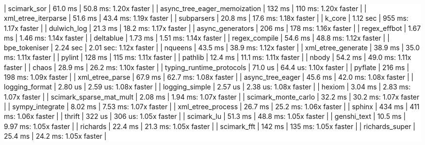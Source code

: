 | scimark_sor                      | 61.0 ms                                                  | 50.8 ms: 1.20x faster                                                   |
| async_tree_eager_memoization     | 132 ms                                                   | 110 ms: 1.20x faster                                                    |
| xml_etree_iterparse              | 51.6 ms                                                  | 43.4 ms: 1.19x faster                                                   |
| subparsers                       | 20.8 ms                                                  | 17.6 ms: 1.18x faster                                                   |
| k_core                           | 1.12 sec                                                 | 955 ms: 1.17x faster                                                    |
| dulwich_log                      | 21.3 ms                                                  | 18.2 ms: 1.17x faster                                                   |
| async_generators                 | 206 ms                                                   | 178 ms: 1.16x faster                                                    |
| regex_effbot                     | 1.67 ms                                                  | 1.46 ms: 1.14x faster                                                   |
| deltablue                        | 1.73 ms                                                  | 1.51 ms: 1.14x faster                                                   |
| regex_compile                    | 54.6 ms                                                  | 48.8 ms: 1.12x faster                                                   |
| bpe_tokeniser                    | 2.24 sec                                                 | 2.01 sec: 1.12x faster                                                  |
| nqueens                          | 43.5 ms                                                  | 38.9 ms: 1.12x faster                                                   |
| xml_etree_generate               | 38.9 ms                                                  | 35.0 ms: 1.11x faster                                                   |
| pylint                           | 128 ms                                                   | 115 ms: 1.11x faster                                                    |
| pathlib                          | 12.4 ms                                                  | 11.1 ms: 1.11x faster                                                   |
| nbody                            | 54.2 ms                                                  | 49.0 ms: 1.11x faster                                                   |
| chaos                            | 28.9 ms                                                  | 26.2 ms: 1.10x faster                                                   |
| typing_runtime_protocols         | 71.0 us                                                  | 64.4 us: 1.10x faster                                                   |
| pyflate                          | 216 ms                                                   | 198 ms: 1.09x faster                                                    |
| xml_etree_parse                  | 67.9 ms                                                  | 62.7 ms: 1.08x faster                                                   |
| async_tree_eager                 | 45.6 ms                                                  | 42.0 ms: 1.08x faster                                                   |
| logging_format                   | 2.80 us                                                  | 2.59 us: 1.08x faster                                                   |
| logging_simple                   | 2.57 us                                                  | 2.38 us: 1.08x faster                                                   |
| hexiom                           | 3.04 ms                                                  | 2.83 ms: 1.07x faster                                                   |
| scimark_sparse_mat_mult          | 2.08 ms                                                  | 1.94 ms: 1.07x faster                                                   |
| scimark_monte_carlo              | 32.2 ms                                                  | 30.2 ms: 1.07x faster                                                   |
| sympy_integrate                  | 8.02 ms                                                  | 7.53 ms: 1.07x faster                                                   |
| xml_etree_process                | 26.7 ms                                                  | 25.2 ms: 1.06x faster                                                   |
| sphinx                           | 434 ms                                                   | 411 ms: 1.06x faster                                                    |
| thrift                           | 322 us                                                   | 306 us: 1.05x faster                                                    |
| scimark_lu                       | 51.3 ms                                                  | 48.8 ms: 1.05x faster                                                   |
| genshi_text                      | 10.5 ms                                                  | 9.97 ms: 1.05x faster                                                   |
| richards                         | 22.4 ms                                                  | 21.3 ms: 1.05x faster                                                   |
| scimark_fft                      | 142 ms                                                   | 135 ms: 1.05x faster                                                    |
| richards_super                   | 25.4 ms                                                  | 24.2 ms: 1.05x faster                                                   |